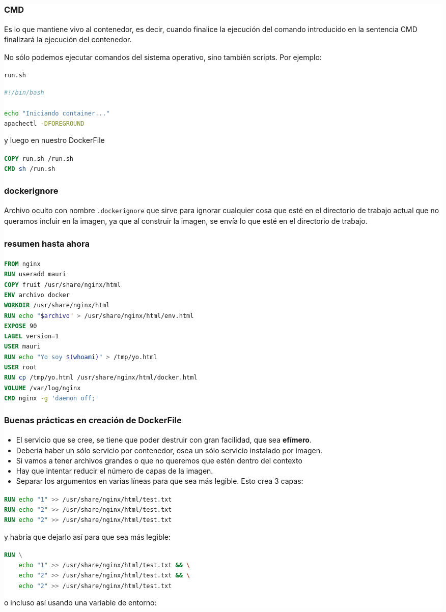 ### CMD

Es lo que mantiene vivo al contenedor, es decir, cuando finalice la ejecución del comando introducido en la sentencia CMD finalizará la ejecución del contenedor.

No sólo podemos ejecutar comandos del sistema operativo, sino también scripts. Por ejemplo:

`run.sh`
````bash
#!/bin/bash

echo "Iniciando container..."
apachectl -DFOREGROUND
````

y luego en nuestro DockerFile
````dockerfile
COPY run.sh /run.sh
CMD sh /run.sh
````

### dockerignore

Archivo oculto con nombre `.dockerignore` que sirve para ignorar cualquier cosa que esté en el directorio de trabajo actual que no queramos incluir en la imagen, ya que al construir la imagen, se envía lo que esté en el directorio de trabajo.

### resumen hasta ahora

````dockerfile
FROM nginx
RUN useradd mauri
COPY fruit /usr/share/nginx/html
ENV archivo docker
WORKDIR /usr/share/nginx/html
RUN echo "$archivo" > /usr/share/nginx/html/env.html
EXPOSE 90
LABEL version=1
USER mauri
RUN echo "Yo soy $(whoami)" > /tmp/yo.html
USER root
RUN cp /tmp/yo.html /usr/share/nginx/html/docker.html
VOLUME /var/log/nginx
CMD nginx -g 'daemon off;'
````

### Buenas prácticas en creación de DockerFile
* El servicio que se cree, se tiene que poder destruir con gran facilidad, que sea **efímero**.
* Debería haber un sólo servicio por contenedor, osea un sólo servicio instalado por imagen.
* Si vamos a tener archivos grandes o que no queremos que estén dentro del contexto 
* Hay que intentar reducir el número de capas de la imagen.
* Separar los argumentos en varias líneas para que sea más legible.
Esto crea 3 capas:
````dockerfile
RUN echo "1" >> /usr/share/nginx/html/test.txt
RUN echo "2" >> /usr/share/nginx/html/test.txt
RUN echo "2" >> /usr/share/nginx/html/test.txt
````
y habría que dejarlo así para que sea más legible:
````dockerfile
RUN \
    echo "1" >> /usr/share/nginx/html/test.txt && \
    echo "2" >> /usr/share/nginx/html/test.txt && \
    echo "2" >> /usr/share/nginx/html/test.txt
````
o incluso así usando una variable de entorno:
````dockerfile
````